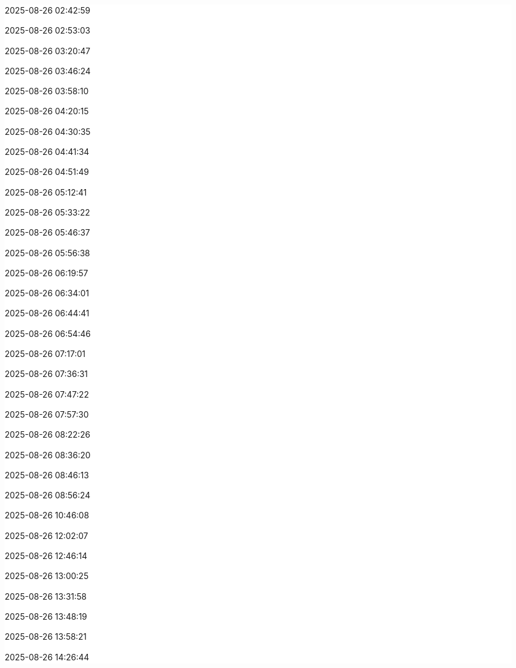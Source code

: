 2025-08-26 02:42:59

2025-08-26 02:53:03

2025-08-26 03:20:47

2025-08-26 03:46:24

2025-08-26 03:58:10

2025-08-26 04:20:15

2025-08-26 04:30:35

2025-08-26 04:41:34

2025-08-26 04:51:49

2025-08-26 05:12:41

2025-08-26 05:33:22

2025-08-26 05:46:37

2025-08-26 05:56:38

2025-08-26 06:19:57

2025-08-26 06:34:01

2025-08-26 06:44:41

2025-08-26 06:54:46

2025-08-26 07:17:01

2025-08-26 07:36:31

2025-08-26 07:47:22

2025-08-26 07:57:30

2025-08-26 08:22:26

2025-08-26 08:36:20

2025-08-26 08:46:13

2025-08-26 08:56:24

2025-08-26 10:46:08

2025-08-26 12:02:07

2025-08-26 12:46:14

2025-08-26 13:00:25

2025-08-26 13:31:58

2025-08-26 13:48:19

2025-08-26 13:58:21

2025-08-26 14:26:44
